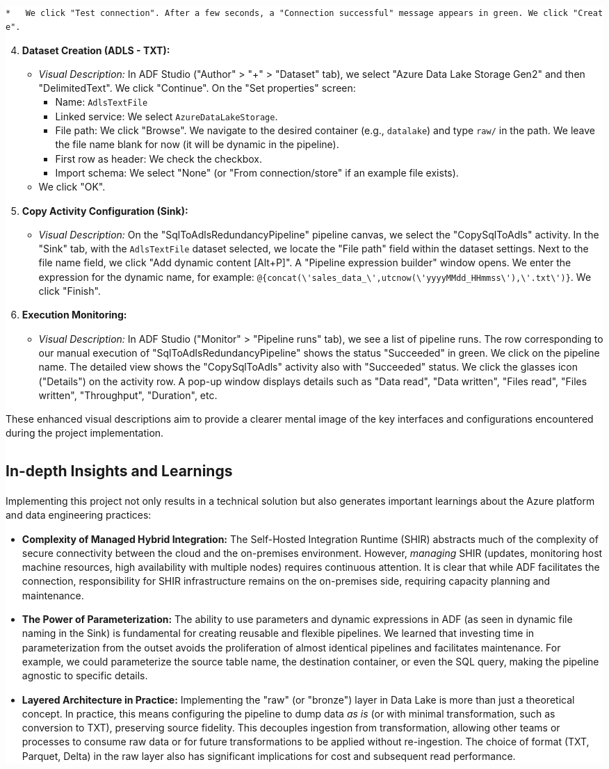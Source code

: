     *   We click "Test connection". After a few seconds, a "Connection successful" message appears in green. We click "Create".

4.  **Dataset Creation (ADLS - TXT):**
    *   *Visual Description:* In ADF Studio ("Author" > "+" > "Dataset" tab), we select "Azure Data Lake Storage Gen2" and then "DelimitedText". We click "Continue". On the "Set properties" screen:
        *   Name: `AdlsTextFile`
        *   Linked service: We select `AzureDataLakeStorage`.
        *   File path: We click "Browse". We navigate to the desired container (e.g., `datalake`) and type `raw/` in the path. We leave the file name blank for now (it will be dynamic in the pipeline).
        *   First row as header: We check the checkbox.
        *   Import schema: We select "None" (or "From connection/store" if an example file exists).
    *   We click "OK".

5.  **Copy Activity Configuration (Sink):**
    *   *Visual Description:* On the "SqlToAdlsRedundancyPipeline" pipeline canvas, we select the "CopySqlToAdls" activity. In the "Sink" tab, with the `AdlsTextFile` dataset selected, we locate the "File path" field within the dataset settings. Next to the file name field, we click "Add dynamic content [Alt+P]". A "Pipeline expression builder" window opens. We enter the expression for the dynamic name, for example: `@{concat(\'sales_data_\',utcnow(\'yyyyMMdd_HHmmss\'),\'.txt\')}`. We click "Finish".

6.  **Execution Monitoring:**
    *   *Visual Description:* In ADF Studio ("Monitor" > "Pipeline runs" tab), we see a list of pipeline runs. The row corresponding to our manual execution of "SqlToAdlsRedundancyPipeline" shows the status "Succeeded" in green. We click on the pipeline name. The detailed view shows the "CopySqlToAdls" activity also with "Succeeded" status. We click the glasses icon ("Details") on the activity row. A pop-up window displays details such as "Data read", "Data written", "Files read", "Files written", "Throughput", "Duration", etc.

These enhanced visual descriptions aim to provide a clearer mental image of the key interfaces and configurations encountered during the project implementation.

## In-depth Insights and Learnings

Implementing this project not only results in a technical solution but also generates important learnings about the Azure platform and data engineering practices:

*   **Complexity of Managed Hybrid Integration:** The Self-Hosted Integration Runtime (SHIR) abstracts much of the complexity of secure connectivity between the cloud and the on-premises environment. However, *managing* SHIR (updates, monitoring host machine resources, high availability with multiple nodes) requires continuous attention. It is clear that while ADF facilitates the connection, responsibility for SHIR infrastructure remains on the on-premises side, requiring capacity planning and maintenance.

*   **The Power of Parameterization:** The ability to use parameters and dynamic expressions in ADF (as seen in dynamic file naming in the Sink) is fundamental for creating reusable and flexible pipelines. We learned that investing time in parameterization from the outset avoids the proliferation of almost identical pipelines and facilitates maintenance. For example, we could parameterize the source table name, the destination container, or even the SQL query, making the pipeline agnostic to specific details.

*   **Layered Architecture in Practice:** Implementing the "raw" (or "bronze") layer in Data Lake is more than just a theoretical concept. In practice, this means configuring the pipeline to dump data *as is* (or with minimal transformation, such as conversion to TXT), preserving source fidelity. This decouples ingestion from transformation, allowing other teams or processes to consume raw data or for future transformations to be applied without re-ingestion. The choice of format (TXT, Parquet, Delta) in the raw layer also has significant implications for cost and subsequent read performance.
